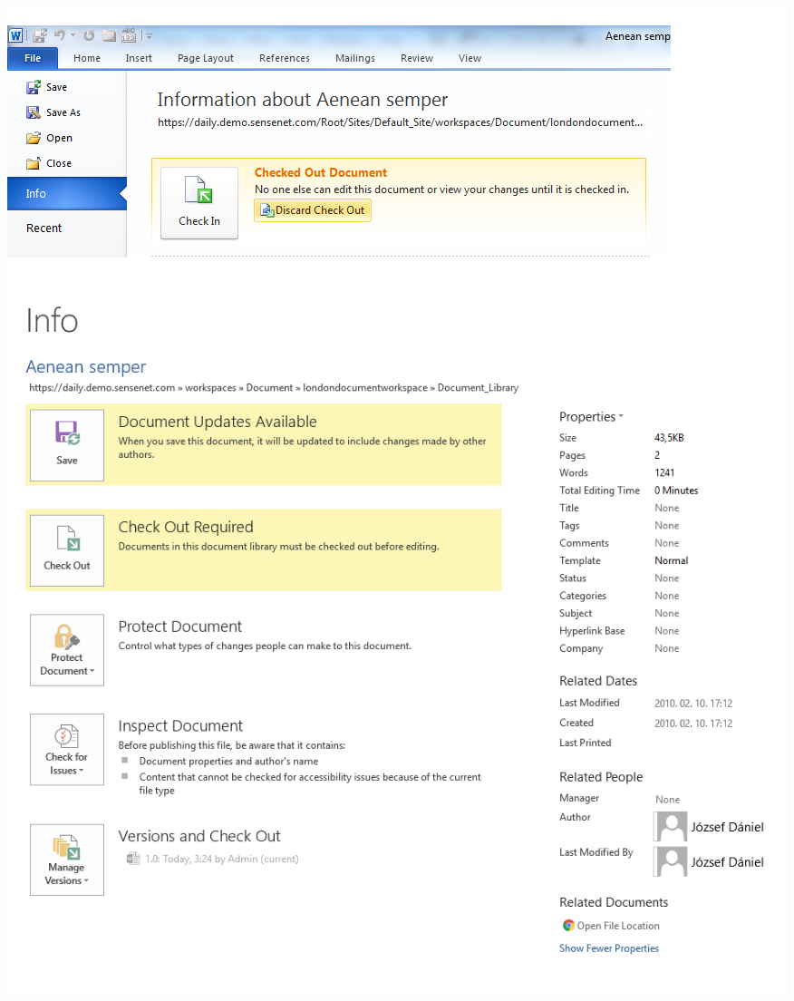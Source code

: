 <img src="https://raw.githubusercontent.com/SenseNet/sensenet/master/docs/images/check-in-check-out-in-office-2010.png" style="margin: 20px auto" />

<img src="https://raw.githubusercontent.com/SenseNet/sensenet/master/docs/images/edit-in-office-file-info.png" style="margin: 20px auto" />
